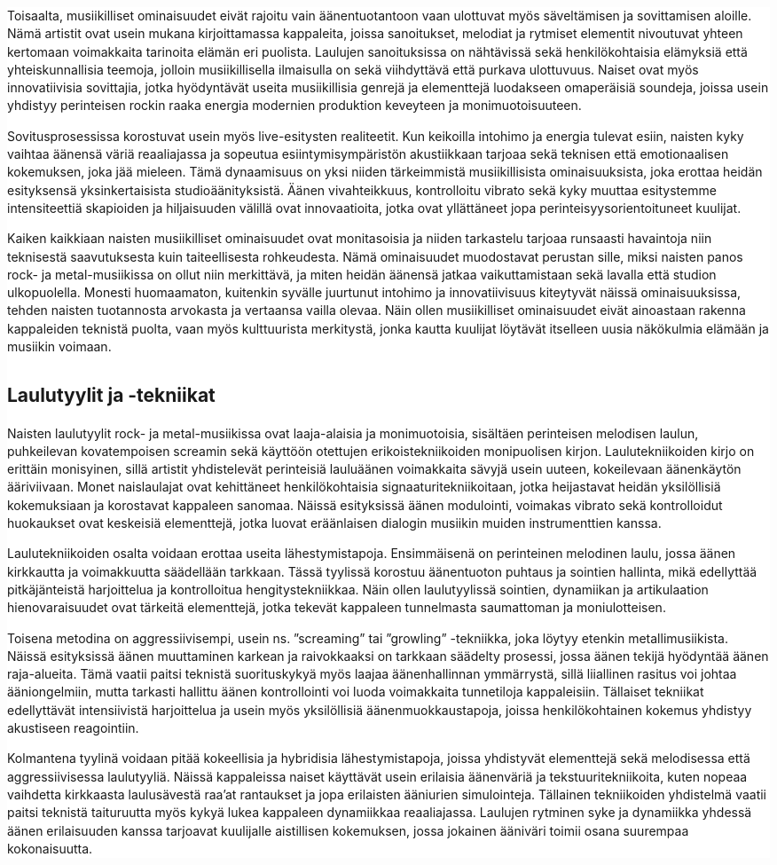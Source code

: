 Toisaalta, musiikilliset ominaisuudet eivät rajoitu vain äänentuotantoon vaan ulottuvat myös säveltämisen ja sovittamisen aloille. Nämä artistit ovat usein mukana kirjoittamassa kappaleita, joissa sanoitukset, melodiat ja rytmiset elementit nivoutuvat yhteen kertomaan voimakkaita tarinoita elämän eri puolista. Laulujen sanoituksissa on nähtävissä sekä henkilökohtaisia elämyksiä että yhteiskunnallisia teemoja, jolloin musiikillisella ilmaisulla on sekä viihdyttävä että purkava ulottuvuus. Naiset ovat myös innovatiivisia sovittajia, jotka hyödyntävät useita musiikillisia genrejä ja elementtejä luodakseen omaperäisiä soundeja, joissa usein yhdistyy perinteisen rockin raaka energia modernien produktion keveyteen ja monimuotoisuuteen.

Sovitusprosessissa korostuvat usein myös live-esitysten realiteetit. Kun keikoilla intohimo ja energia tulevat esiin, naisten kyky vaihtaa äänensä väriä reaaliajassa ja sopeutua esiintymisympäristön akustiikkaan tarjoaa sekä teknisen että emotionaalisen kokemuksen, joka jää mieleen. Tämä dynaamisuus on yksi niiden tärkeimmistä musiikillisista ominaisuuksista, joka erottaa heidän esityksensä yksinkertaisista studioäänityksistä. Äänen vivahteikkuus, kontrolloitu vibrato sekä kyky muuttaa esitystemme intensiteettiä skapioiden ja hiljaisuuden välillä ovat innovaatioita, jotka ovat yllättäneet jopa perinteisyysorientoituneet kuulijat.

Kaiken kaikkiaan naisten musiikilliset ominaisuudet ovat monitasoisia ja niiden tarkastelu tarjoaa runsaasti havaintoja niin teknisestä saavutuksesta kuin taiteellisesta rohkeudesta. Nämä ominaisuudet muodostavat perustan sille, miksi naisten panos rock- ja metal-musiikissa on ollut niin merkittävä, ja miten heidän äänensä jatkaa vaikuttamistaan sekä lavalla että studion ulkopuolella. Monesti huomaamaton, kuitenkin syvälle juurtunut intohimo ja innovatiivisuus kiteytyvät näissä ominaisuuksissa, tehden naisten tuotannosta arvokasta ja vertaansa vailla olevaa. Näin ollen musiikilliset ominaisuudet eivät ainoastaan rakenna kappaleiden teknistä puolta, vaan myös kulttuurista merkitystä, jonka kautta kuulijat löytävät itselleen uusia näkökulmia elämään ja musiikin voimaan.


## Laulutyylit ja -tekniikat

Naisten laulutyylit rock- ja metal-musiikissa ovat laaja-alaisia ja monimuotoisia, sisältäen perinteisen melodisen laulun, puhkeilevan kovatempoisen screamin sekä käyttöön otettujen erikoistekniikoiden monipuolisen kirjon. Laulutekniikoiden kirjo on erittäin monisyinen, sillä artistit yhdistelevät perinteisiä lauluäänen voimakkaita sävyjä usein uuteen, kokeilevaan äänenkäytön ääriviivaan. Monet naislaulajat ovat kehittäneet henkilökohtaisia signaaturitekniikoitaan, jotka heijastavat heidän yksilöllisiä kokemuksiaan ja korostavat kappaleen sanomaa. Näissä esityksissä äänen modulointi, voimakas vibrato sekä kontrolloidut huokaukset ovat keskeisiä elementtejä, jotka luovat eräänlaisen dialogin musiikin muiden instrumenttien kanssa.

Laulutekniikoiden osalta voidaan erottaa useita lähestymistapoja. Ensimmäisenä on perinteinen melodinen laulu, jossa äänen kirkkautta ja voimakkuutta säädellään tarkkaan. Tässä tyylissä korostuu äänentuoton puhtaus ja sointien hallinta, mikä edellyttää pitkäjänteistä harjoittelua ja kontrolloitua hengitystekniikkaa. Näin ollen laulutyylissä sointien, dynamiikan ja artikulaation hienovaraisuudet ovat tärkeitä elementtejä, jotka tekevät kappaleen tunnelmasta saumattoman ja moniulotteisen.  

Toisena metodina on aggressiivisempi, usein ns. ”screaming” tai ”growling” -tekniikka, joka löytyy etenkin metallimusiikista. Näissä esityksissä äänen muuttaminen karkean ja raivokkaaksi on tarkkaan säädelty prosessi, jossa äänen tekijä hyödyntää äänen raja-alueita. Tämä vaatii paitsi teknistä suorituskykyä myös laajaa äänenhallinnan ymmärrystä, sillä liiallinen rasitus voi johtaa ääniongelmiin, mutta tarkasti hallittu äänen kontrollointi voi luoda voimakkaita tunnetiloja kappaleisiin. Tällaiset tekniikat edellyttävät intensiivistä harjoittelua ja usein myös yksilöllisiä äänenmuokkaustapoja, joissa henkilökohtainen kokemus yhdistyy akustiseen reagointiin.  

Kolmantena tyylinä voidaan pitää kokeellisia ja hybridisia lähestymistapoja, joissa yhdistyvät elementtejä sekä melodisessa että aggressiivisessa laulutyyliä. Näissä kappaleissa naiset käyttävät usein erilaisia äänenväriä ja tekstuuritekniikoita, kuten nopeaa vaihdetta kirkkaasta laulusävestä raa’at rantaukset ja jopa erilaisten ääniurien simulointeja. Tällainen tekniikoiden yhdistelmä vaatii paitsi teknistä taituruutta myös kykyä lukea kappaleen dynamiikkaa reaaliajassa. Laulujen rytminen syke ja dynamiikka yhdessä äänen erilaisuuden kanssa tarjoavat kuulijalle aistillisen kokemuksen, jossa jokainen ääniväri toimii osana suurempaa kokonaisuutta.

